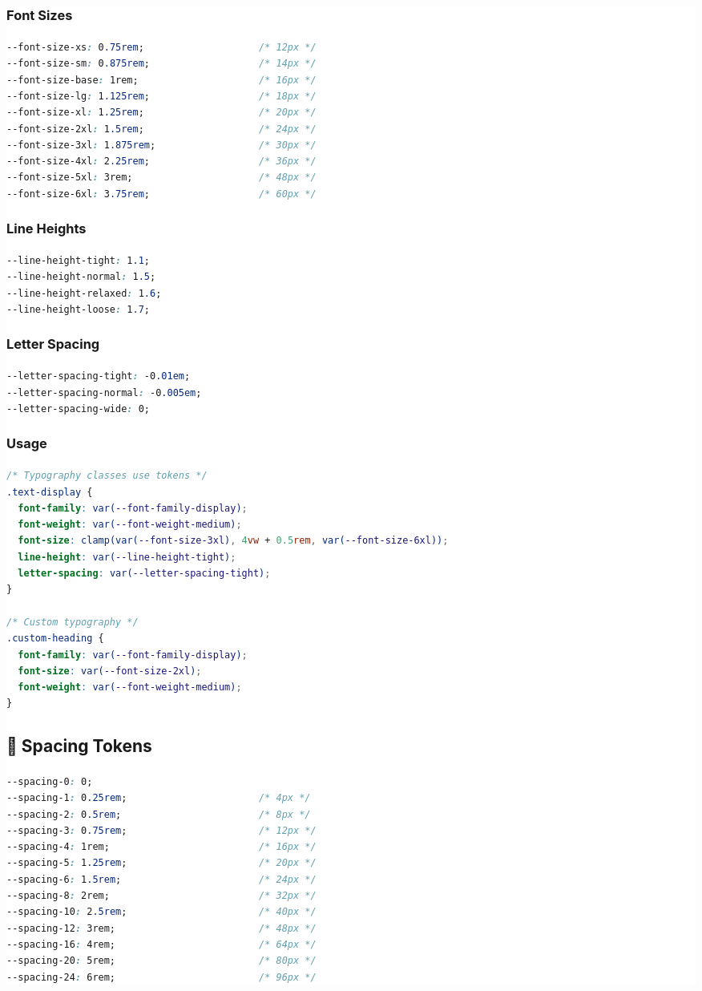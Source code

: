 ### Font Sizes
```css
--font-size-xs: 0.75rem;                    /* 12px */
--font-size-sm: 0.875rem;                   /* 14px */
--font-size-base: 1rem;                     /* 16px */
--font-size-lg: 1.125rem;                   /* 18px */
--font-size-xl: 1.25rem;                    /* 20px */
--font-size-2xl: 1.5rem;                    /* 24px */
--font-size-3xl: 1.875rem;                  /* 30px */
--font-size-4xl: 2.25rem;                   /* 36px */
--font-size-5xl: 3rem;                      /* 48px */
--font-size-6xl: 3.75rem;                   /* 60px */
```

### Line Heights
```css
--line-height-tight: 1.1;
--line-height-normal: 1.5;
--line-height-relaxed: 1.6;
--line-height-loose: 1.7;
```

### Letter Spacing
```css
--letter-spacing-tight: -0.01em;
--letter-spacing-normal: -0.005em;
--letter-spacing-wide: 0;
```

### Usage
```css
/* Typography classes use tokens */
.text-display {
  font-family: var(--font-family-display);
  font-weight: var(--font-weight-medium);
  font-size: clamp(var(--font-size-3xl), 4vw + 0.5rem, var(--font-size-6xl));
  line-height: var(--line-height-tight);
  letter-spacing: var(--letter-spacing-tight);
}

/* Custom typography */
.custom-heading {
  font-family: var(--font-family-display);
  font-size: var(--font-size-2xl);
  font-weight: var(--font-weight-medium);
}
```

## 📏 Spacing Tokens

```css
--spacing-0: 0;
--spacing-1: 0.25rem;                       /* 4px */
--spacing-2: 0.5rem;                        /* 8px */
--spacing-3: 0.75rem;                       /* 12px */
--spacing-4: 1rem;                          /* 16px */
--spacing-5: 1.25rem;                       /* 20px */
--spacing-6: 1.5rem;                        /* 24px */
--spacing-8: 2rem;                          /* 32px */
--spacing-10: 2.5rem;                       /* 40px */
--spacing-12: 3rem;                         /* 48px */
--spacing-16: 4rem;                         /* 64px */
--spacing-20: 5rem;                         /* 80px */
--spacing-24: 6rem;                         /* 96px */
```
